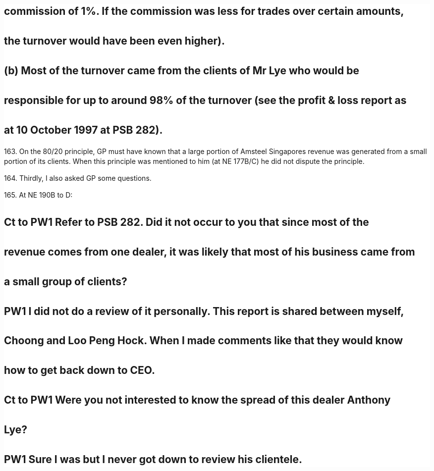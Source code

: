## commission of 1%. If the commission was less for trades over certain amounts, 

## the turnover would have been even higher). 

## (b) Most of the turnover came from the clients of Mr Lye who would be 

## responsible for up to around 98% of the turnover (see the profit & loss report as 

## at 10 October 1997 at PSB 282). 

163\. On the 80/20 principle, GP must have known that a large portion of Amsteel Singapores revenue was generated from a small portion of its clients. When this principle was mentioned to him (at NE 177B/C) he did not dispute the principle. 

164\. Thirdly, I also asked GP some questions. 

165\. At NE 190B to D: 

## Ct to PW1 Refer to PSB 282. Did it not occur to you that since most of the 

## revenue comes from one dealer, it was likely that most of his business came from 

## a small group of clients? 

## PW1 I did not do a review of it personally. This report is shared between myself, 

## Choong and Loo Peng Hock. When I made comments like that they would know 

## how to get back down to CEO. 

## Ct to PW1 Were you not interested to know the spread of this dealer Anthony 


## Lye? 

## PW1 Sure I was but I never got down to review his clientele. 

